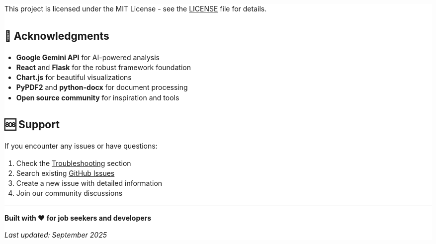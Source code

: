This project is licensed under the MIT License - see the [LICENSE](LICENSE) file for details.

## 🙏 Acknowledgments

- **Google Gemini API** for AI-powered analysis
- **React** and **Flask** for the robust framework foundation  
- **Chart.js** for beautiful visualizations
- **PyPDF2** and **python-docx** for document processing
- **Open source community** for inspiration and tools

## 🆘 Support

If you encounter any issues or have questions:

1. Check the [Troubleshooting](#-troubleshooting) section
2. Search existing [GitHub Issues](https://github.com/your-repo/issues)
3. Create a new issue with detailed information
4. Join our community discussions

---

**Built with ❤️ for job seekers and developers**

*Last updated: September 2025*
